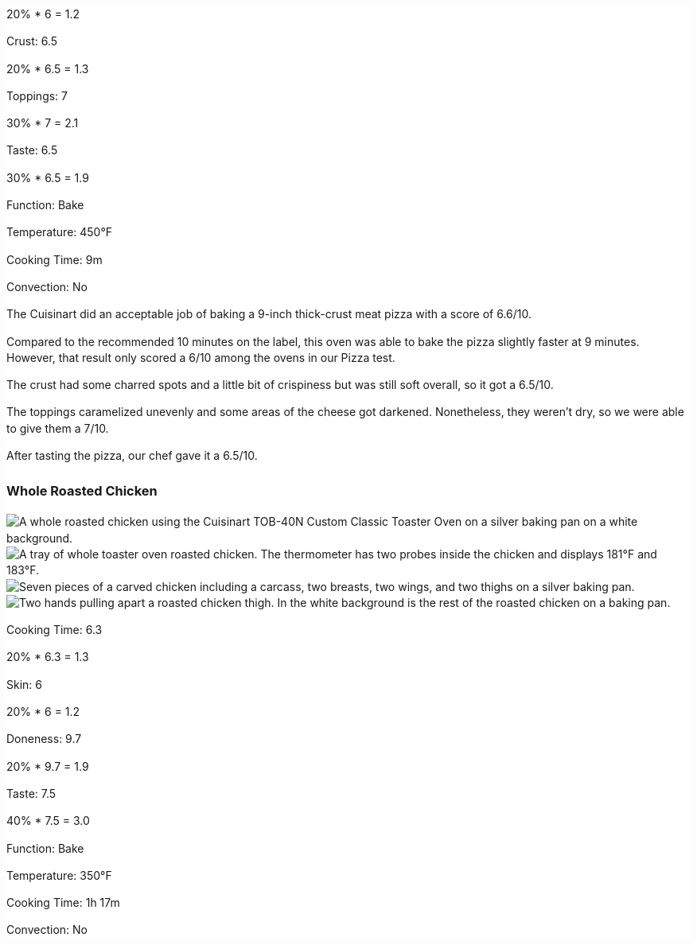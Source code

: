 20% \* 6 = 1.2

Crust: 6.5

20% \* 6.5 = 1.3

Toppings: 7

30% \* 7 = 2.1

Taste: 6.5

30% \* 6.5 = 1.9

Function: Bake

Temperature: 450°F

Cooking Time: 9m

Convection: No

The Cuisinart did an acceptable job of baking a 9-inch thick-crust meat pizza with a score of 6.6/10.

Compared to the recommended 10 minutes on the label, this oven was able to bake the pizza slightly faster at 9 minutes. However, that result only scored a 6/10 among the ovens in our Pizza test.

The crust had some charred spots and a little bit of crispiness but was still soft overall, so it got a 6.5/10.

The toppings caramelized unevenly and some areas of the cheese got darkened. Nonetheless, they weren’t dry, so we were able to give them a 7/10.

After tasting the pizza, our chef gave it a 6.5/10.

### Whole Roasted Chicken

<img src="https://cdn.healthykitchen101.com/reviews/images/toaster-ovens/cl8wigjpd001xtp8866y53xii.jpg" alt="A whole roasted chicken using the Cuisinart TOB-40N Custom Classic Toaster Oven on a silver baking pan on a white background." width="300px" height="200px"><img src="https://cdn.healthykitchen101.com/reviews/images/toaster-ovens/cl8wigsnq001ytp884erge9vh.jpg" alt="A tray of whole toaster oven roasted chicken. The thermometer has two probes inside the chicken and displays 181°F and 183°F." width="300px" height="200px"><img src="https://cdn.healthykitchen101.com/reviews/images/toaster-ovens/cl8wih2q4001ztp882naj0n1t.jpg" alt="Seven pieces of a carved chicken including a carcass, two breasts, two wings, and two thighs on a silver baking pan." width="300px" height="200px"><img src="https://cdn.healthykitchen101.com/reviews/images/toaster-ovens/cl8wihb790020tp88925ofg7n.jpg" alt="Two hands pulling apart a roasted chicken thigh. In the white background is the rest of the roasted chicken on a baking pan." width="300px" height="200px">

Cooking Time: 6.3

20% \* 6.3 = 1.3

Skin: 6

20% \* 6 = 1.2

Doneness: 9.7

20% \* 9.7 = 1.9

Taste: 7.5

40% \* 7.5 = 3.0

Function: Bake

Temperature: 350°F

Cooking Time: 1h 17m

Convection: No
